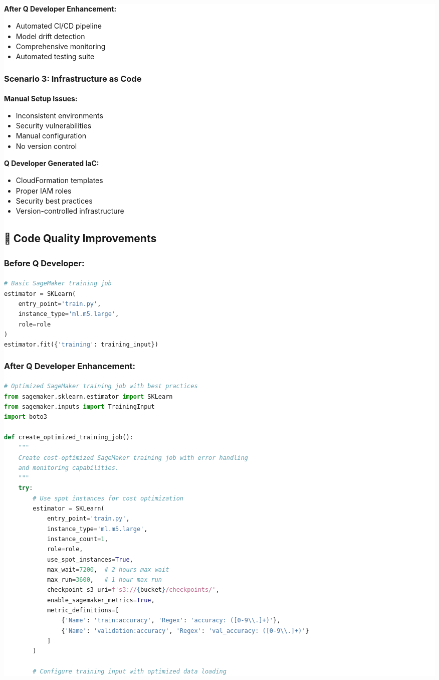 **After Q Developer Enhancement:**
- Automated CI/CD pipeline
- Model drift detection
- Comprehensive monitoring
- Automated testing suite

### Scenario 3: Infrastructure as Code
**Manual Setup Issues:**
- Inconsistent environments
- Security vulnerabilities
- Manual configuration
- No version control

**Q Developer Generated IaC:**
- CloudFormation templates
- Proper IAM roles
- Security best practices
- Version-controlled infrastructure

## 🎯 Code Quality Improvements

### Before Q Developer:
```python
# Basic SageMaker training job
estimator = SKLearn(
    entry_point='train.py',
    instance_type='ml.m5.large',
    role=role
)
estimator.fit({'training': training_input})
```

### After Q Developer Enhancement:
```python
# Optimized SageMaker training job with best practices
from sagemaker.sklearn.estimator import SKLearn
from sagemaker.inputs import TrainingInput
import boto3

def create_optimized_training_job():
    """
    Create cost-optimized SageMaker training job with error handling
    and monitoring capabilities.
    """
    try:
        # Use spot instances for cost optimization
        estimator = SKLearn(
            entry_point='train.py',
            instance_type='ml.m5.large',
            instance_count=1,
            role=role,
            use_spot_instances=True,
            max_wait=7200,  # 2 hours max wait
            max_run=3600,   # 1 hour max run
            checkpoint_s3_uri=f's3://{bucket}/checkpoints/',
            enable_sagemaker_metrics=True,
            metric_definitions=[
                {'Name': 'train:accuracy', 'Regex': 'accuracy: ([0-9\\.]+)'},
                {'Name': 'validation:accuracy', 'Regex': 'val_accuracy: ([0-9\\.]+)'}
            ]
        )
        
        # Configure training input with optimized data loading
```